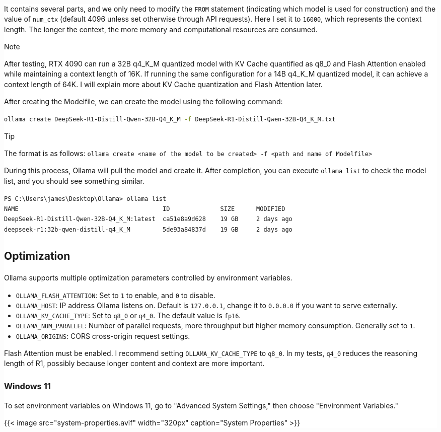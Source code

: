 It contains several parts, and we only need to modify the `FROM` statement (indicating which model is used for construction) and the value of `num_ctx` (default 4096 unless set otherwise through API requests). Here I set it to `16000`, which represents the context length. The longer the context, the more memory and computational resources are consumed.

> [!NOTE]
>
> After testing, RTX 4090 can run a 32B q4_K_M quantized model with KV Cache quantified as q8_0 and Flash Attention enabled while maintaining a context length of 16K. If running the same configuration for a 14B q4_K_M quantized model, it can achieve a context length of 64K. I will explain more about KV Cache quantization and Flash Attention later.

After creating the Modelfile, we can create the model using the following command:

```bash
ollama create DeepSeek-R1-Distill-Qwen-32B-Q4_K_M -f DeepSeek-R1-Distill-Qwen-32B-Q4_K_M.txt
```

> [!TIP]
>
> The format is as follows:
> `ollama create <name of the model to be created> -f <path and name of Modelfile>`

During this process, Ollama will pull the model and create it. After completion, you can execute `ollama list` to check the model list, and you should see something similar.

```console
PS C:\Users\james\Desktop\Ollama> ollama list
NAME                                        ID              SIZE      MODIFIED
DeepSeek-R1-Distill-Qwen-32B-Q4_K_M:latest  ca51e8a9d628    19 GB     2 days ago
deepseek-r1:32b-qwen-distill-q4_K_M         5de93a84837d    19 GB     2 days ago
```

## Optimization

Ollama supports multiple optimization parameters controlled by environment variables.

- `OLLAMA_FLASH_ATTENTION`: Set to `1` to enable, and `0` to disable.
- `OLLAMA_HOST`: IP address Ollama listens on. Default is `127.0.0.1`, change it to `0.0.0.0` if you want to serve externally.
- `OLLAMA_KV_CACHE_TYPE`: Set to `q8_0` or `q4_0`. The default value is `fp16`.
- `OLLAMA_NUM_PARALLEL`: Number of parallel requests, more throughput but higher memory consumption. Generally set to `1`.
- `OLLAMA_ORIGINS`: CORS cross-origin request settings.

Flash Attention must be enabled. I recommend setting `OLLAMA_KV_CACHE_TYPE` to `q8_0`. In my tests, `q4_0` reduces the reasoning length of R1, possibly because longer content and context are more important.

### Windows 11

To set environment variables on Windows 11, go to "Advanced System Settings," then choose "Environment Variables."

{{< image src="system-properties.avif" width="320px" caption="System Properties" >}}
